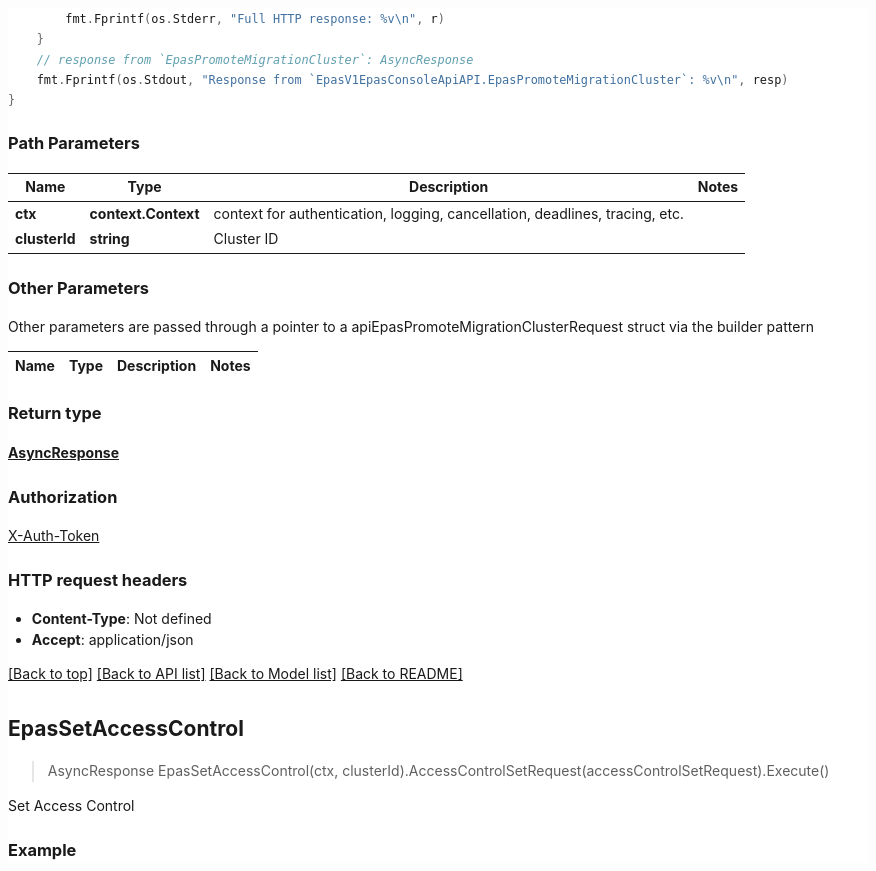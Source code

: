 ```go
		fmt.Fprintf(os.Stderr, "Full HTTP response: %v\n", r)
	}
	// response from `EpasPromoteMigrationCluster`: AsyncResponse
	fmt.Fprintf(os.Stdout, "Response from `EpasV1EpasConsoleApiAPI.EpasPromoteMigrationCluster`: %v\n", resp)
}
```

### Path Parameters


Name | Type | Description  | Notes
------------- | ------------- | ------------- | -------------
**ctx** | **context.Context** | context for authentication, logging, cancellation, deadlines, tracing, etc.
**clusterId** | **string** | Cluster ID | 

### Other Parameters

Other parameters are passed through a pointer to a apiEpasPromoteMigrationClusterRequest struct via the builder pattern


Name | Type | Description  | Notes
------------- | ------------- | ------------- | -------------


### Return type

[**AsyncResponse**](AsyncResponse.md)

### Authorization

[X-Auth-Token](../README.md#X-Auth-Token)

### HTTP request headers

- **Content-Type**: Not defined
- **Accept**: application/json

[[Back to top]](#) [[Back to API list]](../README.md#documentation-for-api-endpoints)
[[Back to Model list]](../README.md#documentation-for-models)
[[Back to README]](../README.md)


## EpasSetAccessControl

> AsyncResponse EpasSetAccessControl(ctx, clusterId).AccessControlSetRequest(accessControlSetRequest).Execute()

Set Access Control



### Example
